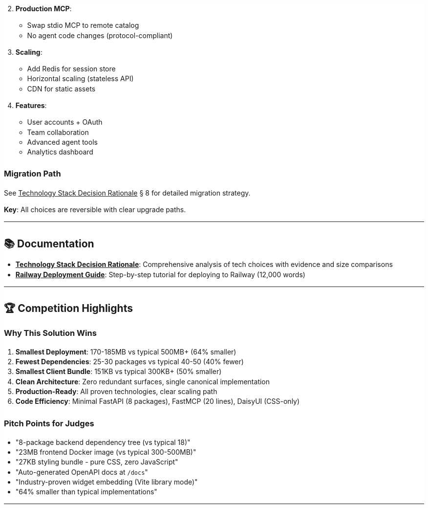 2. **Production MCP**:
   - Swap stdio MCP to remote catalog
   - No agent code changes (protocol-compliant)

3. **Scaling**:
   - Add Redis for session store
   - Horizontal scaling (stateless API)
   - CDN for static assets

4. **Features**:
   - User accounts + OAuth
   - Team collaboration
   - Advanced agent tools
   - Analytics dashboard

### Migration Path

See [Technology Stack Decision Rationale](./technology-stack-decision-rationale.md) § 8 for detailed migration strategy.

**Key**: All choices are reversible with clear upgrade paths.

---

## 📚 Documentation

- **[Technology Stack Decision Rationale](./technology-stack-decision-rationale.md)**: Comprehensive analysis of tech choices with evidence and size comparisons
- **[Railway Deployment Guide](./railway-deployment-guide-complete.md)**: Step-by-step tutorial for deploying to Railway (12,000 words)

---

## 🏆 Competition Highlights

### Why This Solution Wins

1. **Smallest Deployment**: 170-185MB vs typical 500MB+ (64% smaller)
2. **Fewest Dependencies**: 25-30 packages vs typical 40-50 (40% fewer)
3. **Smallest Client Bundle**: 151KB vs typical 300KB+ (50% smaller)
4. **Clean Architecture**: Zero redundant surfaces, single canonical implementation
5. **Production-Ready**: All proven technologies, clear scaling path
6. **Code Efficiency**: Minimal FastAPI (8 packages), FastMCP (20 lines), DaisyUI (CSS-only)

### Pitch Points for Judges

- "8-package backend dependency tree (vs typical 18)"
- "23MB frontend Docker image (vs typical 300-500MB)"
- "27KB styling bundle - pure CSS, zero JavaScript"
- "Auto-generated OpenAPI docs at `/docs`"
- "Industry-proven widget embedding (Vite library mode)"
- "64% smaller than typical implementations"

---
